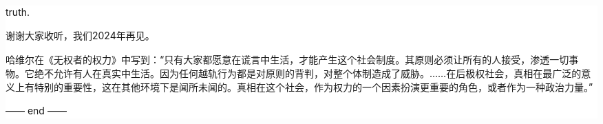 truth.</p><p>谢谢大家收听，我们2024年再见。</p><p>哈维尔在《无权者的权力》中写到：“只有大家都愿意在谎言中生活，才能产生这个社会制度。其原则必须让所有的人接受，渗透一切事物。它绝不允许有人在真实中生活。因为任何越轨行为都是对原则的背判，对整个体制造成了威胁。……在后极权社会，真相在最广泛的意义上有特别的重要性，这在其他环境下是闻所未闻的。真相在这个社会，作为权力的一个因素扮演更重要的角色，或者作为一种政治力量。”</p><p>&#8212;&#8212; end &#8212;&#8212;</p>
</div>
